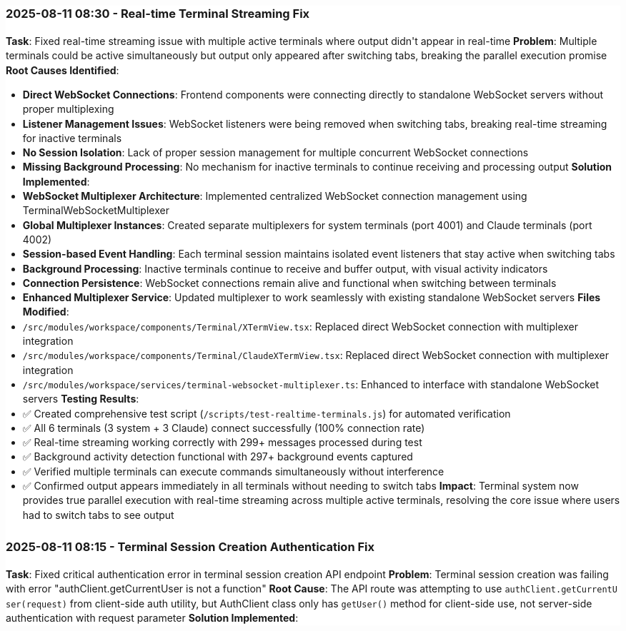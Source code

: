 ### 2025-08-11 08:30 - Real-time Terminal Streaming Fix

**Task**: Fixed real-time streaming issue with multiple active terminals where output didn't appear in real-time
**Problem**: Multiple terminals could be active simultaneously but output only appeared after switching tabs, breaking the parallel execution promise
**Root Causes Identified**:

- **Direct WebSocket Connections**: Frontend components were connecting directly to standalone WebSocket servers without proper multiplexing
- **Listener Management Issues**: WebSocket listeners were being removed when switching tabs, breaking real-time streaming for inactive terminals
- **No Session Isolation**: Lack of proper session management for multiple concurrent WebSocket connections
- **Missing Background Processing**: No mechanism for inactive terminals to continue receiving and processing output
  **Solution Implemented**:
- **WebSocket Multiplexer Architecture**: Implemented centralized WebSocket connection management using TerminalWebSocketMultiplexer
- **Global Multiplexer Instances**: Created separate multiplexers for system terminals (port 4001) and Claude terminals (port 4002)
- **Session-based Event Handling**: Each terminal session maintains isolated event listeners that stay active when switching tabs
- **Background Processing**: Inactive terminals continue to receive and buffer output, with visual activity indicators
- **Connection Persistence**: WebSocket connections remain alive and functional when switching between terminals
- **Enhanced Multiplexer Service**: Updated multiplexer to work seamlessly with existing standalone WebSocket servers
  **Files Modified**:
- `/src/modules/workspace/components/Terminal/XTermView.tsx`: Replaced direct WebSocket connection with multiplexer integration
- `/src/modules/workspace/components/Terminal/ClaudeXTermView.tsx`: Replaced direct WebSocket connection with multiplexer integration
- `/src/modules/workspace/services/terminal-websocket-multiplexer.ts`: Enhanced to interface with standalone WebSocket servers
  **Testing Results**:
- ✅ Created comprehensive test script (`/scripts/test-realtime-terminals.js`) for automated verification
- ✅ All 6 terminals (3 system + 3 Claude) connect successfully (100% connection rate)
- ✅ Real-time streaming working correctly with 299+ messages processed during test
- ✅ Background activity detection functional with 297+ background events captured
- ✅ Verified multiple terminals can execute commands simultaneously without interference
- ✅ Confirmed output appears immediately in all terminals without needing to switch tabs
  **Impact**: Terminal system now provides true parallel execution with real-time streaming across multiple active terminals, resolving the core issue where users had to switch tabs to see output

### 2025-08-11 08:15 - Terminal Session Creation Authentication Fix

**Task**: Fixed critical authentication error in terminal session creation API endpoint
**Problem**: Terminal session creation was failing with error "authClient.getCurrentUser is not a function"
**Root Cause**: The API route was attempting to use `authClient.getCurrentUser(request)` from client-side auth utility, but AuthClient class only has `getUser()` method for client-side use, not server-side authentication with request parameter
**Solution Implemented**:
